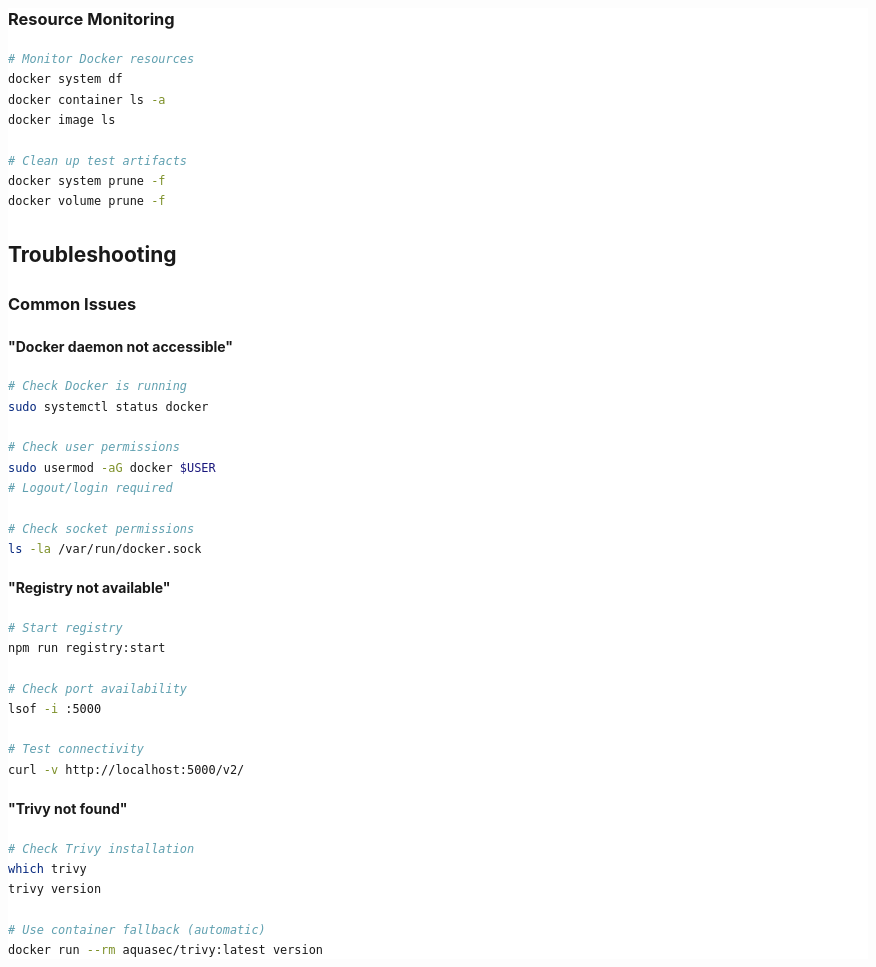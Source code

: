 ### Resource Monitoring

```bash
# Monitor Docker resources
docker system df
docker container ls -a
docker image ls

# Clean up test artifacts
docker system prune -f
docker volume prune -f
```

## Troubleshooting

### Common Issues

#### "Docker daemon not accessible"
```bash
# Check Docker is running
sudo systemctl status docker

# Check user permissions
sudo usermod -aG docker $USER
# Logout/login required

# Check socket permissions
ls -la /var/run/docker.sock
```

#### "Registry not available"
```bash
# Start registry
npm run registry:start

# Check port availability
lsof -i :5000

# Test connectivity
curl -v http://localhost:5000/v2/
```

#### "Trivy not found"
```bash
# Check Trivy installation
which trivy
trivy version

# Use container fallback (automatic)
docker run --rm aquasec/trivy:latest version
```
